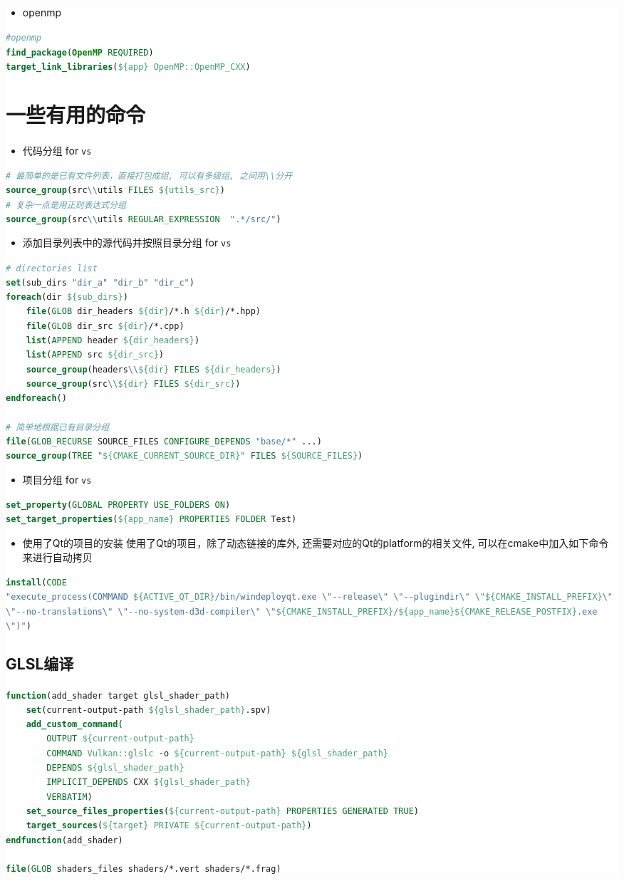 * openmp
```cmake
#openmp
find_package(OpenMP REQUIRED)
target_link_libraries(${app} OpenMP::OpenMP_CXX)
```

# 一些有用的命令
* 代码分组 for `vs`
```cmake
# 最简单的是已有文件列表，直接打包成组, 可以有多级组, 之间用\\分开
source_group(src\\utils FILES ${utils_src})
# 复杂一点是用正则表达式分组
source_group(src\\utils REGULAR_EXPRESSION  ".*/src/")
```

* 添加目录列表中的源代码并按照目录分组 for `vs`
```cmake
# directories list
set(sub_dirs "dir_a" "dir_b" "dir_c")
foreach(dir ${sub_dirs})
    file(GLOB dir_headers ${dir}/*.h ${dir}/*.hpp)
    file(GLOB dir_src ${dir}/*.cpp)
    list(APPEND header ${dir_headers})
    list(APPEND src ${dir_src})
    source_group(headers\\${dir} FILES ${dir_headers})
    source_group(src\\${dir} FILES ${dir_src})
endforeach()

# 简单地根据已有目录分组
file(GLOB_RECURSE SOURCE_FILES CONFIGURE_DEPENDS "base/*" ...)
source_group(TREE "${CMAKE_CURRENT_SOURCE_DIR}" FILES ${SOURCE_FILES})
```

* 项目分组 for `vs`
```cmake
set_property(GLOBAL PROPERTY USE_FOLDERS ON)
set_target_properties(${app_name} PROPERTIES FOLDER Test)
```

* 使用了Qt的项目的安装
使用了Qt的项目，除了动态链接的库外, 还需要对应的Qt的platform的相关文件, 可以在cmake中加入如下命令来进行自动拷贝
```cmake
install(CODE
"execute_process(COMMAND ${ACTIVE_QT_DIR}/bin/windeployqt.exe \"--release\" \"--plugindir\" \"${CMAKE_INSTALL_PREFIX}\" \"--no-translations\" \"--no-system-d3d-compiler\" \"${CMAKE_INSTALL_PREFIX}/${app_name}${CMAKE_RELEASE_POSTFIX}.exe\")")
```

## GLSL编译
```cmake
function(add_shader target glsl_shader_path)
	set(current-output-path ${glsl_shader_path}.spv)
	add_custom_command(
		OUTPUT ${current-output-path}
		COMMAND Vulkan::glslc -o ${current-output-path} ${glsl_shader_path}
		DEPENDS ${glsl_shader_path}
		IMPLICIT_DEPENDS CXX ${glsl_shader_path}
		VERBATIM)
	set_source_files_properties(${current-output-path} PROPERTIES GENERATED TRUE)
	target_sources(${target} PRIVATE ${current-output-path})
endfunction(add_shader)

file(GLOB shaders_files shaders/*.vert shaders/*.frag)

```